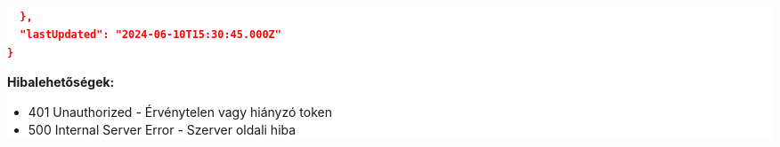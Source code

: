 ```json
  },
  "lastUpdated": "2024-06-10T15:30:45.000Z"
}
```

**Hibalehetőségek:**
- 401 Unauthorized - Érvénytelen vagy hiányzó token
- 500 Internal Server Error - Szerver oldali hiba
